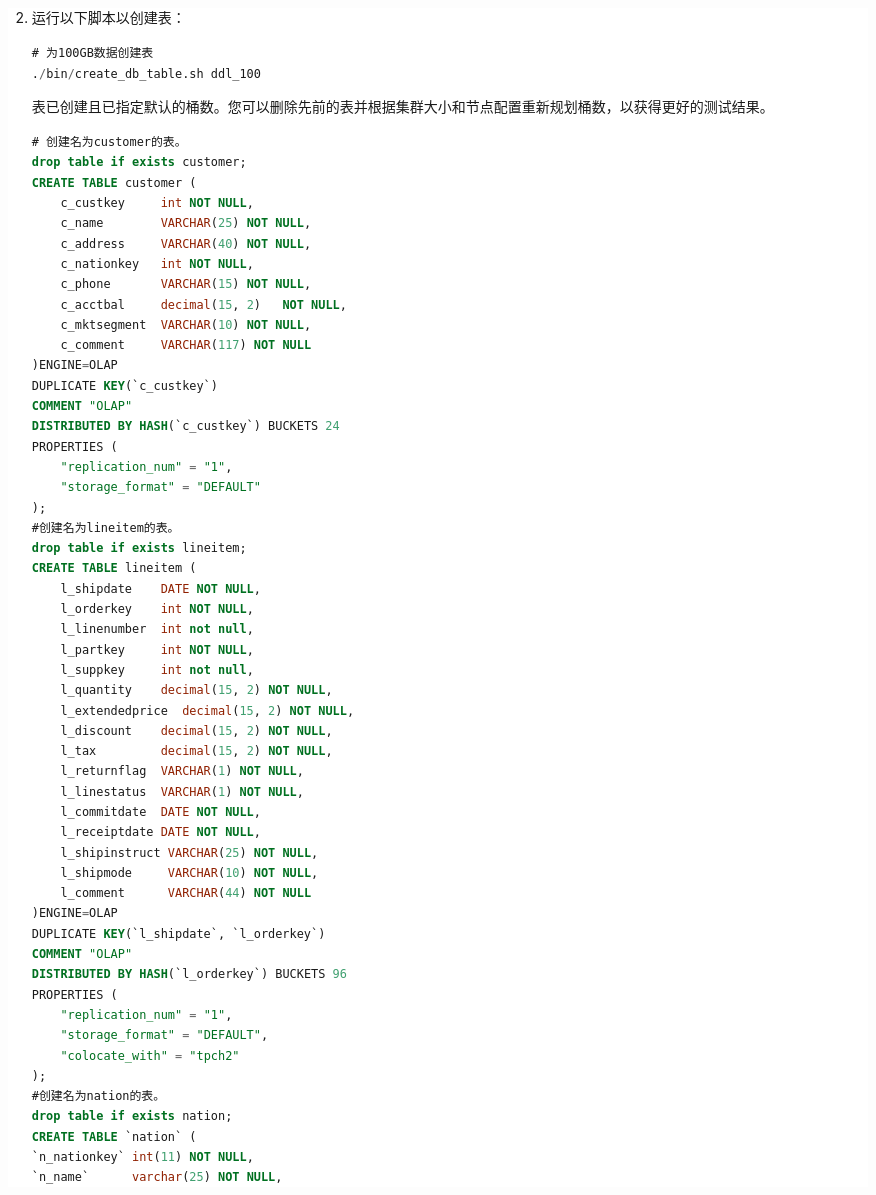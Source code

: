 2. 运行以下脚本以创建表：

    ```SQL
    # 为100GB数据创建表
    ./bin/create_db_table.sh ddl_100
    ```

    表已创建且已指定默认的桶数。您可以删除先前的表并根据集群大小和节点配置重新规划桶数，以获得更好的测试结果。

    ```SQL
    # 创建名为customer的表。
    drop table if exists customer;
    CREATE TABLE customer (
        c_custkey     int NOT NULL,
        c_name        VARCHAR(25) NOT NULL,
        c_address     VARCHAR(40) NOT NULL,
        c_nationkey   int NOT NULL,
        c_phone       VARCHAR(15) NOT NULL,
        c_acctbal     decimal(15, 2)   NOT NULL,
        c_mktsegment  VARCHAR(10) NOT NULL,
        c_comment     VARCHAR(117) NOT NULL
    )ENGINE=OLAP
    DUPLICATE KEY(`c_custkey`)
    COMMENT "OLAP"
    DISTRIBUTED BY HASH(`c_custkey`) BUCKETS 24
    PROPERTIES (
        "replication_num" = "1",
        "storage_format" = "DEFAULT"
    );
    #创建名为lineitem的表。
    drop table if exists lineitem;
    CREATE TABLE lineitem ( 
        l_shipdate    DATE NOT NULL,
        l_orderkey    int NOT NULL,
        l_linenumber  int not null,
        l_partkey     int NOT NULL,
        l_suppkey     int not null,
        l_quantity    decimal(15, 2) NOT NULL,
        l_extendedprice  decimal(15, 2) NOT NULL,
        l_discount    decimal(15, 2) NOT NULL,
        l_tax         decimal(15, 2) NOT NULL,
        l_returnflag  VARCHAR(1) NOT NULL,
        l_linestatus  VARCHAR(1) NOT NULL,
        l_commitdate  DATE NOT NULL,
        l_receiptdate DATE NOT NULL,
        l_shipinstruct VARCHAR(25) NOT NULL,
        l_shipmode     VARCHAR(10) NOT NULL,
        l_comment      VARCHAR(44) NOT NULL
    )ENGINE=OLAP
    DUPLICATE KEY(`l_shipdate`, `l_orderkey`)
    COMMENT "OLAP"
    DISTRIBUTED BY HASH(`l_orderkey`) BUCKETS 96
    PROPERTIES (
        "replication_num" = "1",
        "storage_format" = "DEFAULT",
        "colocate_with" = "tpch2"
    );
    #创建名为nation的表。
    drop table if exists nation;
    CREATE TABLE `nation` (
    `n_nationkey` int(11) NOT NULL,
    `n_name`      varchar(25) NOT NULL,